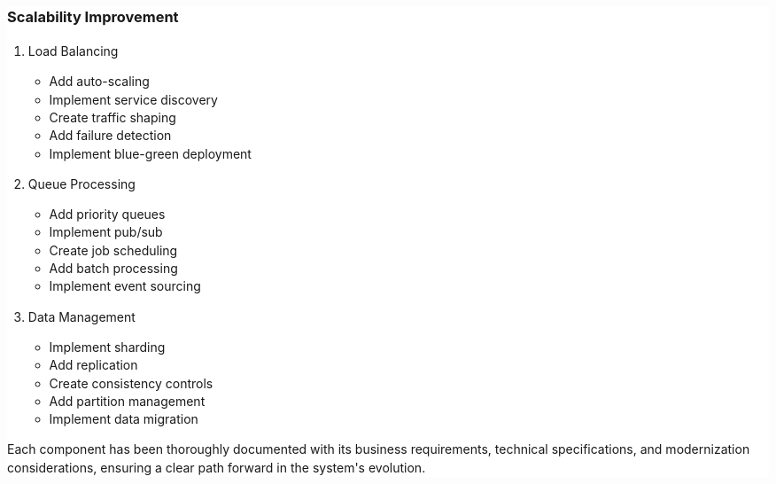 ### Scalability Improvement
1. Load Balancing
   - Add auto-scaling
   - Implement service discovery
   - Create traffic shaping
   - Add failure detection
   - Implement blue-green deployment

2. Queue Processing
   - Add priority queues
   - Implement pub/sub
   - Create job scheduling
   - Add batch processing
   - Implement event sourcing

3. Data Management
   - Implement sharding
   - Add replication
   - Create consistency controls
   - Add partition management
   - Implement data migration

Each component has been thoroughly documented with its business requirements, technical specifications, and modernization considerations, ensuring a clear path forward in the system's evolution.
